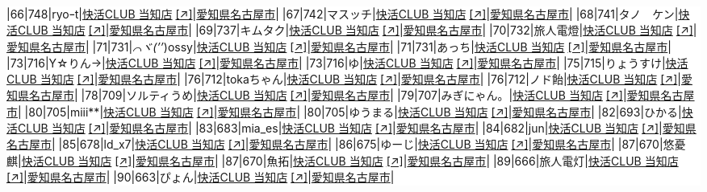 |66|748|<span class="rank-name-pd">ryoｰt</span>|<a href="/darts/rank/shops/9936.html">快活CLUB 当知店</a> <a href="https://vs.phoenixdarts.com/jp/shop/shopDetailInfo/s_9936?s_seq=9936">[↗]</a>|<a href="/darts/rank/愛知県/名古屋市">愛知県名古屋市</a>|
|67|742|<span class="rank-name-pd">マスッチ</span>|<a href="/darts/rank/shops/9936.html">快活CLUB 当知店</a> <a href="https://vs.phoenixdarts.com/jp/shop/shopDetailInfo/s_9936?s_seq=9936">[↗]</a>|<a href="/darts/rank/愛知県/名古屋市">愛知県名古屋市</a>|
|68|741|<span class="rank-name-pd">タノ　ケン</span>|<a href="/darts/rank/shops/9936.html">快活CLUB 当知店</a> <a href="https://vs.phoenixdarts.com/jp/shop/shopDetailInfo/s_9936?s_seq=9936">[↗]</a>|<a href="/darts/rank/愛知県/名古屋市">愛知県名古屋市</a>|
|69|737|<span class="rank-name-dl">キムタク</span>|<a href="/darts/rank/shops/9e9dfed2ede3309f25d56fb0e5c39bac.html">快活CLUB 当知店</a> <a href="https://search.dartslive.com/jp/shop/9e9dfed2ede3309f25d56fb0e5c39bac">[↗]</a>|<a href="/darts/rank/愛知県/名古屋市">愛知県名古屋市</a>|
|70|732|<span class="rank-name-dl">旅人電燈</span>|<a href="/darts/rank/shops/9e9dfed2ede3309f25d56fb0e5c39bac.html">快活CLUB 当知店</a> <a href="https://search.dartslive.com/jp/shop/9e9dfed2ede3309f25d56fb0e5c39bac">[↗]</a>|<a href="/darts/rank/愛知県/名古屋市">愛知県名古屋市</a>|
|71|731|<span class="rank-name-pd">*⌒ヾ(’’*)ossy</span>|<a href="/darts/rank/shops/9936.html">快活CLUB 当知店</a> <a href="https://vs.phoenixdarts.com/jp/shop/shopDetailInfo/s_9936?s_seq=9936">[↗]</a>|<a href="/darts/rank/愛知県/名古屋市">愛知県名古屋市</a>|
|71|731|<span class="rank-name-pd">あっち</span>|<a href="/darts/rank/shops/9936.html">快活CLUB 当知店</a> <a href="https://vs.phoenixdarts.com/jp/shop/shopDetailInfo/s_9936?s_seq=9936">[↗]</a>|<a href="/darts/rank/愛知県/名古屋市">愛知県名古屋市</a>|
|73|716|<span class="rank-name-dl">Y☆りん→</span>|<a href="/darts/rank/shops/9e9dfed2ede3309f25d56fb0e5c39bac.html">快活CLUB 当知店</a> <a href="https://search.dartslive.com/jp/shop/9e9dfed2ede3309f25d56fb0e5c39bac">[↗]</a>|<a href="/darts/rank/愛知県/名古屋市">愛知県名古屋市</a>|
|73|716|<span class="rank-name-pd">ゆ</span>|<a href="/darts/rank/shops/9936.html">快活CLUB 当知店</a> <a href="https://vs.phoenixdarts.com/jp/shop/shopDetailInfo/s_9936?s_seq=9936">[↗]</a>|<a href="/darts/rank/愛知県/名古屋市">愛知県名古屋市</a>|
|75|715|<span class="rank-name-dl">りょうすけ</span>|<a href="/darts/rank/shops/9e9dfed2ede3309f25d56fb0e5c39bac.html">快活CLUB 当知店</a> <a href="https://search.dartslive.com/jp/shop/9e9dfed2ede3309f25d56fb0e5c39bac">[↗]</a>|<a href="/darts/rank/愛知県/名古屋市">愛知県名古屋市</a>|
|76|712|<span class="rank-name-pd">tokaちゃん</span>|<a href="/darts/rank/shops/9936.html">快活CLUB 当知店</a> <a href="https://vs.phoenixdarts.com/jp/shop/shopDetailInfo/s_9936?s_seq=9936">[↗]</a>|<a href="/darts/rank/愛知県/名古屋市">愛知県名古屋市</a>|
|76|712|<span class="rank-name-pd">ノド飴</span>|<a href="/darts/rank/shops/9936.html">快活CLUB 当知店</a> <a href="https://vs.phoenixdarts.com/jp/shop/shopDetailInfo/s_9936?s_seq=9936">[↗]</a>|<a href="/darts/rank/愛知県/名古屋市">愛知県名古屋市</a>|
|78|709|<span class="rank-name-pd">ソルティうめ</span>|<a href="/darts/rank/shops/9936.html">快活CLUB 当知店</a> <a href="https://vs.phoenixdarts.com/jp/shop/shopDetailInfo/s_9936?s_seq=9936">[↗]</a>|<a href="/darts/rank/愛知県/名古屋市">愛知県名古屋市</a>|
|79|707|<span class="rank-name-dl">みぎにゃん。</span>|<a href="/darts/rank/shops/9e9dfed2ede3309f25d56fb0e5c39bac.html">快活CLUB 当知店</a> <a href="https://search.dartslive.com/jp/shop/9e9dfed2ede3309f25d56fb0e5c39bac">[↗]</a>|<a href="/darts/rank/愛知県/名古屋市">愛知県名古屋市</a>|
|80|705|<span class="rank-name-dl">miii**</span>|<a href="/darts/rank/shops/9e9dfed2ede3309f25d56fb0e5c39bac.html">快活CLUB 当知店</a> <a href="https://search.dartslive.com/jp/shop/9e9dfed2ede3309f25d56fb0e5c39bac">[↗]</a>|<a href="/darts/rank/愛知県/名古屋市">愛知県名古屋市</a>|
|80|705|<span class="rank-name-pd">ゆうまる</span>|<a href="/darts/rank/shops/9936.html">快活CLUB 当知店</a> <a href="https://vs.phoenixdarts.com/jp/shop/shopDetailInfo/s_9936?s_seq=9936">[↗]</a>|<a href="/darts/rank/愛知県/名古屋市">愛知県名古屋市</a>|
|82|693|<span class="rank-name-pd">ひかる</span>|<a href="/darts/rank/shops/9936.html">快活CLUB 当知店</a> <a href="https://vs.phoenixdarts.com/jp/shop/shopDetailInfo/s_9936?s_seq=9936">[↗]</a>|<a href="/darts/rank/愛知県/名古屋市">愛知県名古屋市</a>|
|83|683|<span class="rank-name-dl">mia_es</span>|<a href="/darts/rank/shops/9e9dfed2ede3309f25d56fb0e5c39bac.html">快活CLUB 当知店</a> <a href="https://search.dartslive.com/jp/shop/9e9dfed2ede3309f25d56fb0e5c39bac">[↗]</a>|<a href="/darts/rank/愛知県/名古屋市">愛知県名古屋市</a>|
|84|682|<span class="rank-name-pd">jun</span>|<a href="/darts/rank/shops/9936.html">快活CLUB 当知店</a> <a href="https://vs.phoenixdarts.com/jp/shop/shopDetailInfo/s_9936?s_seq=9936">[↗]</a>|<a href="/darts/rank/愛知県/名古屋市">愛知県名古屋市</a>|
|85|678|<span class="rank-name-pd">ld_x7</span>|<a href="/darts/rank/shops/9936.html">快活CLUB 当知店</a> <a href="https://vs.phoenixdarts.com/jp/shop/shopDetailInfo/s_9936?s_seq=9936">[↗]</a>|<a href="/darts/rank/愛知県/名古屋市">愛知県名古屋市</a>|
|86|675|<span class="rank-name-pd">ゆーじ</span>|<a href="/darts/rank/shops/9936.html">快活CLUB 当知店</a> <a href="https://vs.phoenixdarts.com/jp/shop/shopDetailInfo/s_9936?s_seq=9936">[↗]</a>|<a href="/darts/rank/愛知県/名古屋市">愛知県名古屋市</a>|
|87|670|<span class="rank-name-pd">悠憂麒</span>|<a href="/darts/rank/shops/9936.html">快活CLUB 当知店</a> <a href="https://vs.phoenixdarts.com/jp/shop/shopDetailInfo/s_9936?s_seq=9936">[↗]</a>|<a href="/darts/rank/愛知県/名古屋市">愛知県名古屋市</a>|
|87|670|<span class="rank-name-pd">魚拓</span>|<a href="/darts/rank/shops/9936.html">快活CLUB 当知店</a> <a href="https://vs.phoenixdarts.com/jp/shop/shopDetailInfo/s_9936?s_seq=9936">[↗]</a>|<a href="/darts/rank/愛知県/名古屋市">愛知県名古屋市</a>|
|89|666|<span class="rank-name-pd">旅人電灯</span>|<a href="/darts/rank/shops/9936.html">快活CLUB 当知店</a> <a href="https://vs.phoenixdarts.com/jp/shop/shopDetailInfo/s_9936?s_seq=9936">[↗]</a>|<a href="/darts/rank/愛知県/名古屋市">愛知県名古屋市</a>|
|90|663|<span class="rank-name-pd">ぴょん</span>|<a href="/darts/rank/shops/9936.html">快活CLUB 当知店</a> <a href="https://vs.phoenixdarts.com/jp/shop/shopDetailInfo/s_9936?s_seq=9936">[↗]</a>|<a href="/darts/rank/愛知県/名古屋市">愛知県名古屋市</a>|